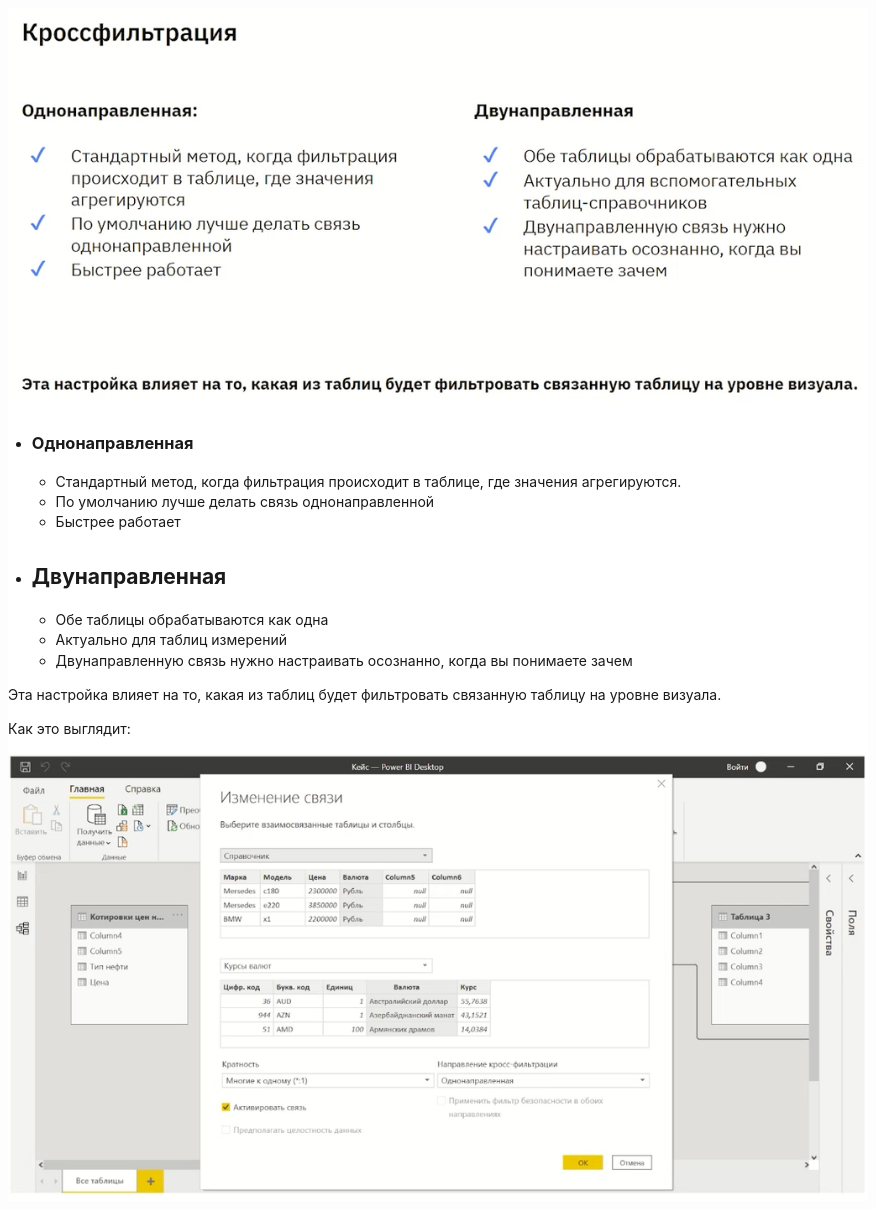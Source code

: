 ![006](/GBPowerBI/Pictures/006_020.PNG)

+ ### Однонаправленная
    + Стандартный метод, когда фильтрация происходит в таблице, где значения агрегируются.
    + По умолчанию лучше делать связь однонаправленной
    + Быстрее работает
+ ## Двунаправленная
    + Обе таблицы обрабатываются как одна
    + Актуально для таблиц измерений
    + Двунаправленную связь нужно настраивать осознанно, когда вы понимаете зачем

Эта настройка влияет на то, какая из таблиц будет фильтровать связанную таблицу на уровне визуала.

Как это выглядит:

![006](/GBPowerBI/Pictures/006_021.PNG)
